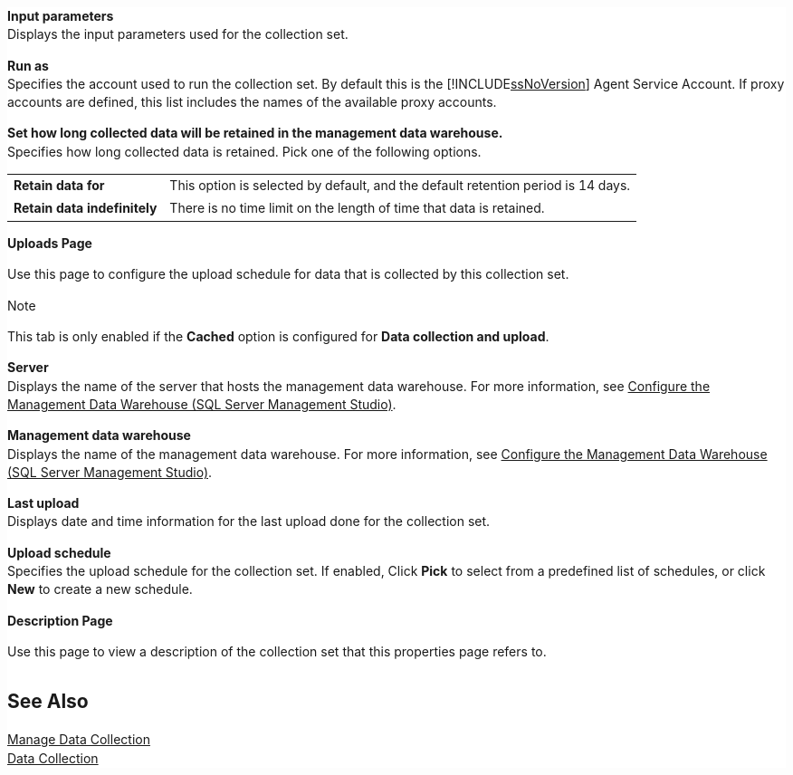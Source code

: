  **Input parameters**  
 Displays the input parameters used for the collection set.  
  
 **Run as**  
 Specifies the account used to run the collection set. By default this is the [!INCLUDE[ssNoVersion](../../includes/ssnoversion-md.md)] Agent Service Account. If proxy accounts are defined, this list includes the names of the available proxy accounts.  
  
 **Set how long collected data will be retained in the management data warehouse.**  
 Specifies how long collected data is retained. Pick one of the following options.  
  
|||  
|-|-|  
|**Retain data for**|This option is selected by default, and the default retention period is 14 days.|  
|**Retain data indefinitely**|There is no time limit on the length of time that data is retained.|  
  
 **Uploads Page**  
  
 Use this page to configure the upload schedule for data that is collected by this collection set.  
  
> [!NOTE]  
>  This tab is only enabled if the **Cached** option is configured for **Data collection and upload**.  
  
 **Server**  
 Displays the name of the server that hosts the management data warehouse. For more information, see [Configure the Management Data Warehouse &#40;SQL Server Management Studio&#41;](../../relational-databases/data-collection/configure-the-management-data-warehouse-sql-server-management-studio.md).  
  
 **Management data warehouse**  
 Displays the name of the management data warehouse. For more information, see [Configure the Management Data Warehouse &#40;SQL Server Management Studio&#41;](../../relational-databases/data-collection/configure-the-management-data-warehouse-sql-server-management-studio.md).  
  
 **Last upload**  
 Displays date and time information for the last upload done for the collection set.  
  
 **Upload schedule**  
 Specifies the upload schedule for the collection set. If enabled, Click **Pick** to select from a predefined list of schedules, or click **New** to create a new schedule.  
  
 **Description Page**  
  
 Use this page to view a description of the collection set that this properties page refers to.  
  
## See Also  
 [Manage Data Collection](../../relational-databases/data-collection/manage-data-collection.md)   
 [Data Collection](../../relational-databases/data-collection/data-collection.md)  
  
  
